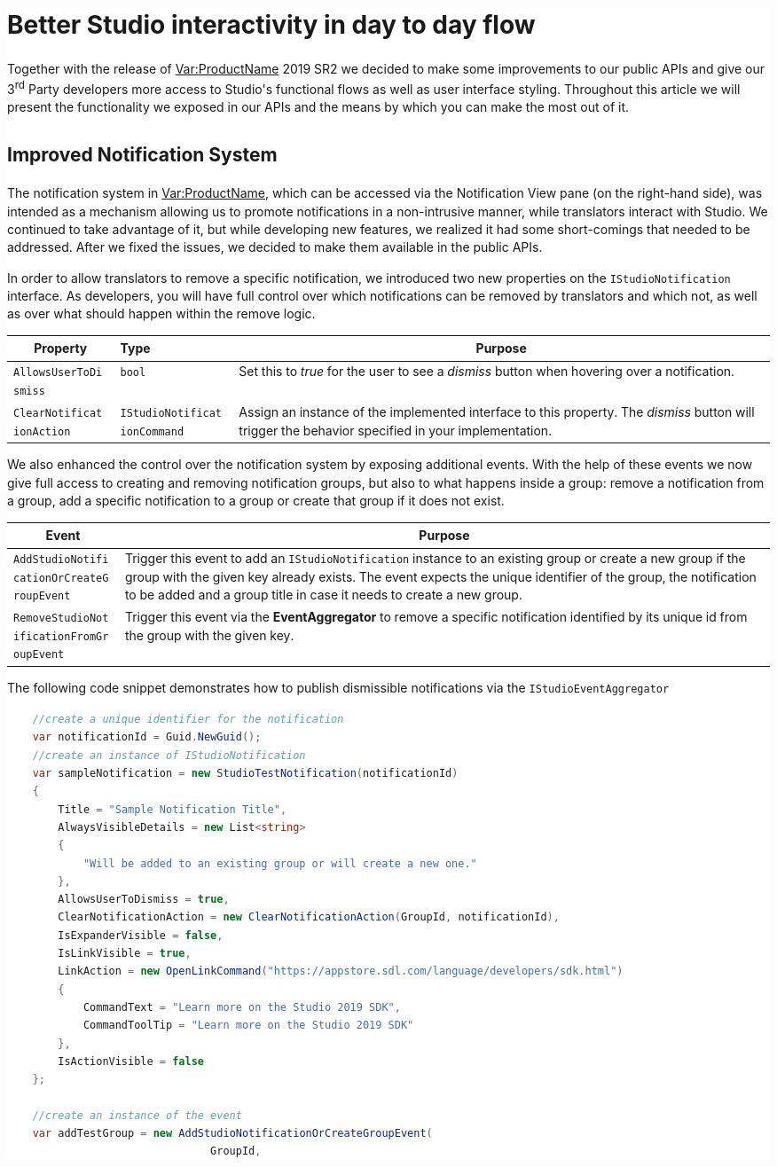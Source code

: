 # Better Studio interactivity in day to day flow
Together with the release of <Var:ProductName> 2019 SR2 we decided to make some improvements to our public APIs and give our 3<sup>rd</sup> Party developers more access to Studio's functional flows as well as user interface styling. Throughout this article we will present the functionality we exposed in our APIs and the means by which you can make the most out of it.
## Improved Notification System
The notification system in <Var:ProductName>, which can be accessed via the Notification View pane (on the right-hand side), was intended as a mechanism allowing us to promote notifications in a non-intrusive manner, while translators interact with Studio. We continued to take advantage of it, but while developing new features, we realized  it had some short-comings that needed to be addressed. After we fixed the issues, we decided to make them available in the public APIs.

In order to allow translators to remove a specific notification, we introduced two new properties on the `IStudioNotification` interface. As developers, you will have full control over which notifications can be removed by translators and which not, as well as over what should happen within the remove logic.

| Property        | Type           | Purpose  |
| ------------- |:-------------| -----|
| `AllowsUserToDismiss`| `bool` | Set this to *true* for the user to see a *dismiss* button when hovering over a notification. |
| `ClearNotificationAction`| `IStudioNotificationCommand`      |   Assign an instance of the implemented interface to this property. The *dismiss* button will trigger the behavior specified in your implementation. |

We also enhanced the control over the notification system by exposing additional events. With the help of these events we now give full access to creating and removing notification groups, but also to what happens inside a group: remove a notification from a group, add a specific notification to a group or create that group if it does not exist.

| Event        |  Purpose  |
| ------------- | -----|
| `AddStudioNotificationOrCreateGroupEvent`| Trigger this event to add an `IStudioNotification` instance to an existing group or create a new group if the group with the given key already exists. The event expects the unique identifier of the group, the notification to be added and a group title in case it needs to create a new group.|
| `RemoveStudioNotificationFromGroupEvent` | Trigger this event via the **EventAggregator** to remove a specific notification identified by its unique id from the group with the given key. |

The following code snippet demonstrates how to publish dismissible notifications via the `IStudioEventAggregator`

```cs
    //create a unique identifier for the notification
    var notificationId = Guid.NewGuid();
    //create an instance of IStudioNotification
    var sampleNotification = new StudioTestNotification(notificationId)
    {
        Title = "Sample Notification Title",
        AlwaysVisibleDetails = new List<string> 
        { 
            "Will be added to an existing group or will create a new one." 
        },
        AllowsUserToDismiss = true,
        ClearNotificationAction = new ClearNotificationAction(GroupId, notificationId),
        IsExpanderVisible = false,
        IsLinkVisible = true,
        LinkAction = new OpenLinkCommand("https://appstore.sdl.com/language/developers/sdk.html")
        {
            CommandText = "Learn more on the Studio 2019 SDK",
            CommandToolTip = "Learn more on the Studio 2019 SDK"
        },
        IsActionVisible = false
    };

    //create an instance of the event
    var addTestGroup = new AddStudioNotificationOrCreateGroupEvent(
                                GroupId, 
```